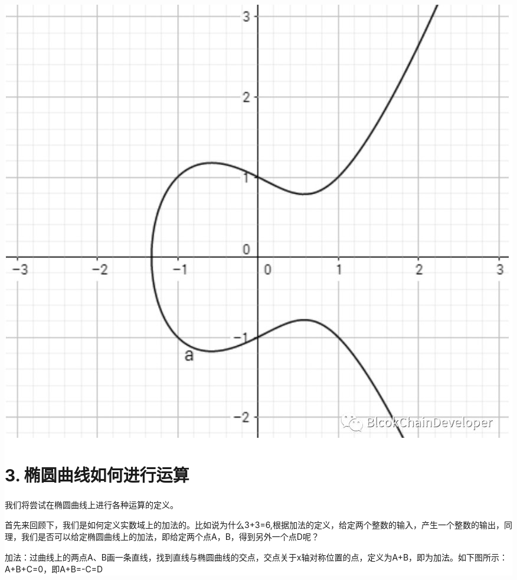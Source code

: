 ![006tKfTcly1g1ks7ak402j30ns0ke786](../images/posts/crypto/006tKfTcly1g1ks7ak402j30ns0ke786.jpg)

# 3.  椭圆曲线如何进行运算

我们将尝试在椭圆曲线上进行各种运算的定义。

首先来回顾下，我们是如何定义实数域上的加法的。比如说为什么3+3=6,根据加法的定义，给定两个整数的输入，产生一个整数的输出，同理，我们是否可以给定椭圆曲线上的加法，即给定两个点A，B，得到另外一个点D呢？

加法：过曲线上的两点A、B画一条直线，找到直线与椭圆曲线的交点，交点关于x轴对称位置的点，定义为A+B，即为加法。如下图所示：A+B+C=0，即A+B=-C=D
